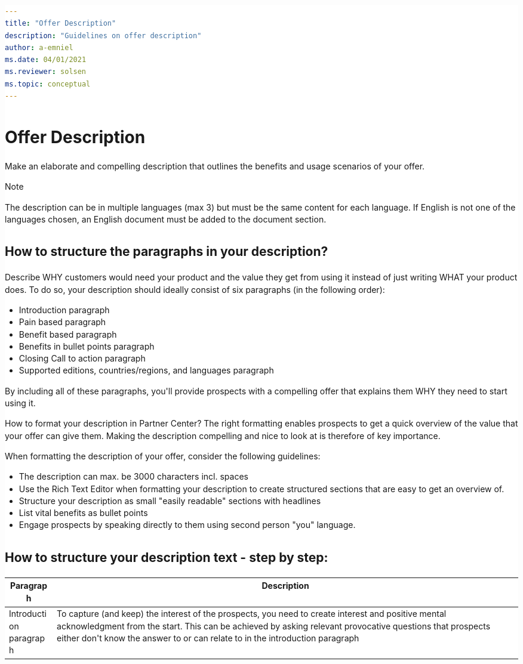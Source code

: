 ```yaml
---
title: "Offer Description"
description: "Guidelines on offer description"
author: a-emniel
ms.date: 04/01/2021
ms.reviewer: solsen
ms.topic: conceptual
---
```


# Offer Description 
 Make an elaborate and compelling description that outlines the benefits and usage scenarios of your  offer.

> [!NOTE]  
> The description can be in multiple languages (max 3) but must be the same content for each language. If English is not one of the languages chosen, an English document must be added to the document section. 

## How to structure the paragraphs in your description?
Describe WHY customers would need your product and the value they get from using it instead of just writing WHAT your product does. To do so, your description should ideally consist of six paragraphs (in the following order):
- Introduction paragraph
- Pain based paragraph
- Benefit based paragraph
- Benefits in bullet points paragraph
- Closing Call to action paragraph
- Supported editions, countries/regions, and languages paragraph

By including all of these paragraphs, you'll provide prospects with a compelling offer that explains them WHY they need to start using it.

How to format your description in Partner Center? The right formatting enables prospects to get a quick overview of the value that your offer can give them. Making the description compelling and nice to look at is therefore of key importance. 

When formatting the description of your offer, consider the following guidelines:

- The description can max. be 3000 characters incl. spaces
- Use the Rich Text Editor when formatting your description to create structured sections that are easy to get an overview of. 
- Structure your description as small "easily readable" sections with headlines
- List vital benefits as bullet points
- Engage prospects by speaking directly to them using second person "you" language.

## How to structure your description text - step by step: 

| Paragraph| Description |
|-------------|--------------|
|Introduction paragraph | To capture (and keep) the interest of the prospects, you need to create interest and positive mental acknowledgment from the start. This can be achieved by asking relevant provocative questions that prospects either don't know the answer to or can relate to in the introduction paragraph |
